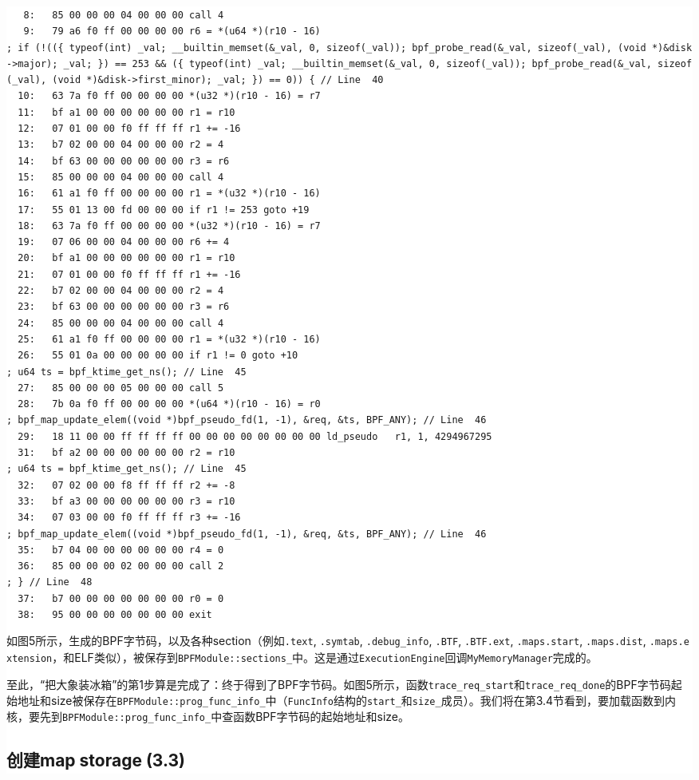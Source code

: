 ```
   8:	85 00 00 00 04 00 00 00	call 4
   9:	79 a6 f0 ff 00 00 00 00	r6 = *(u64 *)(r10 - 16)
; if (!(({ typeof(int) _val; __builtin_memset(&_val, 0, sizeof(_val)); bpf_probe_read(&_val, sizeof(_val), (void *)&disk->major); _val; }) == 253 && ({ typeof(int) _val; __builtin_memset(&_val, 0, sizeof(_val)); bpf_probe_read(&_val, sizeof(_val), (void *)&disk->first_minor); _val; }) == 0)) { // Line  40
  10:	63 7a f0 ff 00 00 00 00	*(u32 *)(r10 - 16) = r7
  11:	bf a1 00 00 00 00 00 00	r1 = r10
  12:	07 01 00 00 f0 ff ff ff	r1 += -16
  13:	b7 02 00 00 04 00 00 00	r2 = 4
  14:	bf 63 00 00 00 00 00 00	r3 = r6
  15:	85 00 00 00 04 00 00 00	call 4
  16:	61 a1 f0 ff 00 00 00 00	r1 = *(u32 *)(r10 - 16)
  17:	55 01 13 00 fd 00 00 00	if r1 != 253 goto +19
  18:	63 7a f0 ff 00 00 00 00	*(u32 *)(r10 - 16) = r7
  19:	07 06 00 00 04 00 00 00	r6 += 4
  20:	bf a1 00 00 00 00 00 00	r1 = r10
  21:	07 01 00 00 f0 ff ff ff	r1 += -16
  22:	b7 02 00 00 04 00 00 00	r2 = 4
  23:	bf 63 00 00 00 00 00 00	r3 = r6
  24:	85 00 00 00 04 00 00 00	call 4
  25:	61 a1 f0 ff 00 00 00 00	r1 = *(u32 *)(r10 - 16)
  26:	55 01 0a 00 00 00 00 00	if r1 != 0 goto +10
; u64 ts = bpf_ktime_get_ns(); // Line  45
  27:	85 00 00 00 05 00 00 00	call 5
  28:	7b 0a f0 ff 00 00 00 00	*(u64 *)(r10 - 16) = r0
; bpf_map_update_elem((void *)bpf_pseudo_fd(1, -1), &req, &ts, BPF_ANY); // Line  46
  29:	18 11 00 00 ff ff ff ff 00 00 00 00 00 00 00 00	ld_pseudo	r1, 1, 4294967295
  31:	bf a2 00 00 00 00 00 00	r2 = r10
; u64 ts = bpf_ktime_get_ns(); // Line  45
  32:	07 02 00 00 f8 ff ff ff	r2 += -8
  33:	bf a3 00 00 00 00 00 00	r3 = r10
  34:	07 03 00 00 f0 ff ff ff	r3 += -16
; bpf_map_update_elem((void *)bpf_pseudo_fd(1, -1), &req, &ts, BPF_ANY); // Line  46
  35:	b7 04 00 00 00 00 00 00	r4 = 0
  36:	85 00 00 00 02 00 00 00	call 2
; } // Line  48
  37:	b7 00 00 00 00 00 00 00	r0 = 0
  38:	95 00 00 00 00 00 00 00	exit
```

如图5所示，生成的BPF字节码，以及各种section（例如`.text`, `.symtab`, `.debug_info`, `.BTF`, `.BTF.ext`, `.maps.start`, `.maps.dist`, `.maps.extension`，和ELF类似），被保存到`BPFModule::sections_`中。这是通过`ExecutionEngine`回调`MyMemoryManager`完成的。

至此，“把大象装冰箱”的第1步算是完成了：终于得到了BPF字节码。如图5所示，函数`trace_req_start`和`trace_req_done`的BPF字节码起始地址和size被保存在`BPFModule::prog_func_info_`中（`FuncInfo`结构的`start_`和`size_`成员）。我们将在第3.4节看到，要加载函数到内核，要先到`BPFModule::prog_func_info_`中查函数BPF字节码的起始地址和size。

## 创建map storage (3.3)
